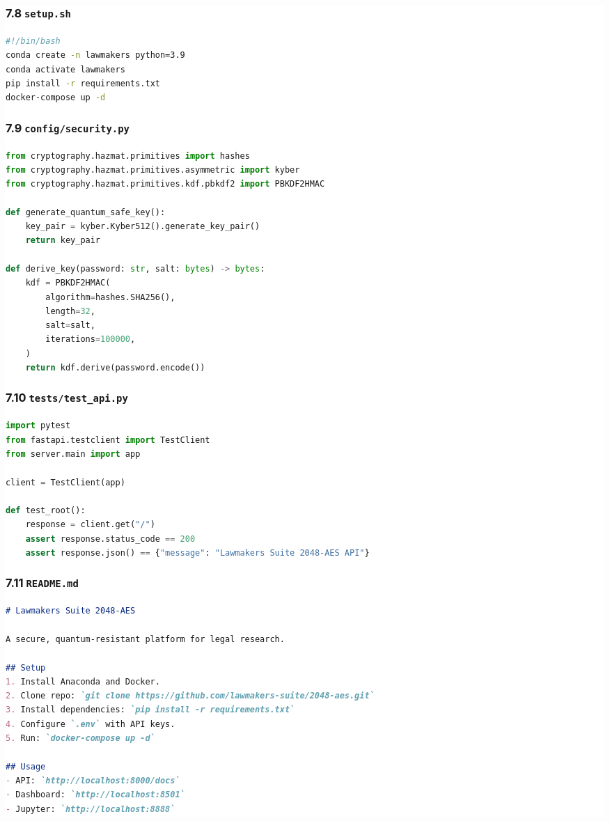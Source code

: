 ### 7.8 `setup.sh`
```bash
#!/bin/bash
conda create -n lawmakers python=3.9
conda activate lawmakers
pip install -r requirements.txt
docker-compose up -d
```

### 7.9 `config/security.py`
```python
from cryptography.hazmat.primitives import hashes
from cryptography.hazmat.primitives.asymmetric import kyber
from cryptography.hazmat.primitives.kdf.pbkdf2 import PBKDF2HMAC

def generate_quantum_safe_key():
    key_pair = kyber.Kyber512().generate_key_pair()
    return key_pair

def derive_key(password: str, salt: bytes) -> bytes:
    kdf = PBKDF2HMAC(
        algorithm=hashes.SHA256(),
        length=32,
        salt=salt,
        iterations=100000,
    )
    return kdf.derive(password.encode())
```

### 7.10 `tests/test_api.py`
```python
import pytest
from fastapi.testclient import TestClient
from server.main import app

client = TestClient(app)

def test_root():
    response = client.get("/")
    assert response.status_code == 200
    assert response.json() == {"message": "Lawmakers Suite 2048-AES API"}
```

### 7.11 `README.md`
```markdown
# Lawmakers Suite 2048-AES

A secure, quantum-resistant platform for legal research.

## Setup
1. Install Anaconda and Docker.
2. Clone repo: `git clone https://github.com/lawmakers-suite/2048-aes.git`
3. Install dependencies: `pip install -r requirements.txt`
4. Configure `.env` with API keys.
5. Run: `docker-compose up -d`

## Usage
- API: `http://localhost:8000/docs`
- Dashboard: `http://localhost:8501`
- Jupyter: `http://localhost:8888`
```
